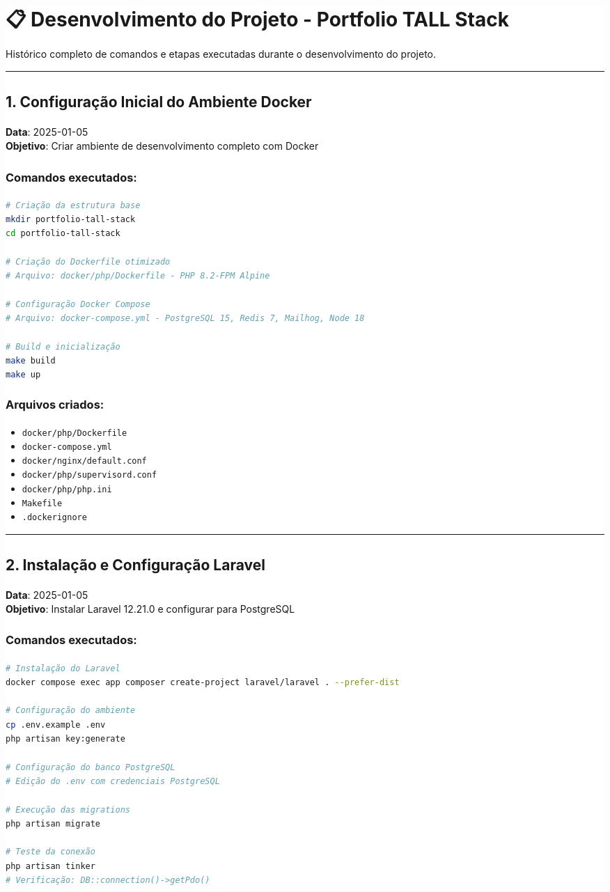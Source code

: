 # 📋 Desenvolvimento do Projeto - Portfolio TALL Stack

Histórico completo de comandos e etapas executadas durante o desenvolvimento do projeto.

---

## 1. Configuração Inicial do Ambiente Docker

**Data**: 2025-01-05  
**Objetivo**: Criar ambiente de desenvolvimento completo com Docker

### Comandos executados:
```bash
# Criação da estrutura base
mkdir portfolio-tall-stack
cd portfolio-tall-stack

# Criação do Dockerfile otimizado
# Arquivo: docker/php/Dockerfile - PHP 8.2-FPM Alpine

# Configuração Docker Compose
# Arquivo: docker-compose.yml - PostgreSQL 15, Redis 7, Mailhog, Node 18

# Build e inicialização
make build
make up
```

### Arquivos criados:
- `docker/php/Dockerfile`
- `docker-compose.yml`
- `docker/nginx/default.conf`
- `docker/php/supervisord.conf`
- `docker/php/php.ini`
- `Makefile`
- `.dockerignore`

---

## 2. Instalação e Configuração Laravel

**Data**: 2025-01-05  
**Objetivo**: Instalar Laravel 12.21.0 e configurar para PostgreSQL

### Comandos executados:
```bash
# Instalação do Laravel
docker compose exec app composer create-project laravel/laravel . --prefer-dist

# Configuração do ambiente
cp .env.example .env
php artisan key:generate

# Configuração do banco PostgreSQL
# Edição do .env com credenciais PostgreSQL

# Execução das migrations
php artisan migrate

# Teste da conexão
php artisan tinker
# Verificação: DB::connection()->getPdo()
```